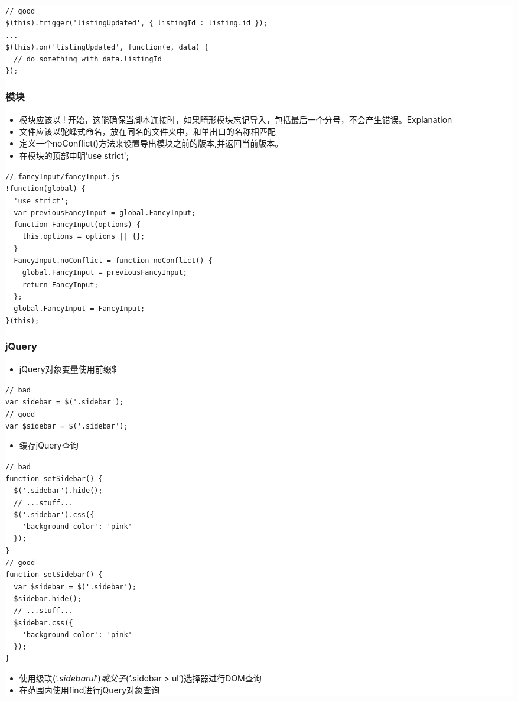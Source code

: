 ```
// good
$(this).trigger('listingUpdated', { listingId : listing.id });
...
$(this).on('listingUpdated', function(e, data) {
  // do something with data.listingId
});
```
### 模块
* 模块应该以 ! 开始，这能确保当脚本连接时，如果畸形模块忘记导入，包括最后一个分号，不会产生错误。Explanation
* 文件应该以驼峰式命名，放在同名的文件夹中，和单出口的名称相匹配
* 定义一个noConflict()方法来设置导出模块之前的版本,并返回当前版本。
* 在模块的顶部申明’use strict';

```
// fancyInput/fancyInput.js
!function(global) {
  'use strict';
  var previousFancyInput = global.FancyInput;
  function FancyInput(options) {
    this.options = options || {};
  }
  FancyInput.noConflict = function noConflict() {
    global.FancyInput = previousFancyInput;
    return FancyInput;
  };
  global.FancyInput = FancyInput;
}(this);
```
### jQuery
* jQuery对象变量使用前缀$

```
// bad
var sidebar = $('.sidebar');
// good
var $sidebar = $('.sidebar');
```
* 缓存jQuery查询

```
// bad
function setSidebar() {
  $('.sidebar').hide();
  // ...stuff...
  $('.sidebar').css({
    'background-color': 'pink'
  });
}
// good
function setSidebar() {
  var $sidebar = $('.sidebar');
  $sidebar.hide();
  // ...stuff...
  $sidebar.css({
    'background-color': 'pink'
  });
}
```
* 使用级联$(‘.sidebar ul’)或父子$(‘.sidebar > ul’)选择器进行DOM查询
* 在范围内使用find进行jQuery对象查询
